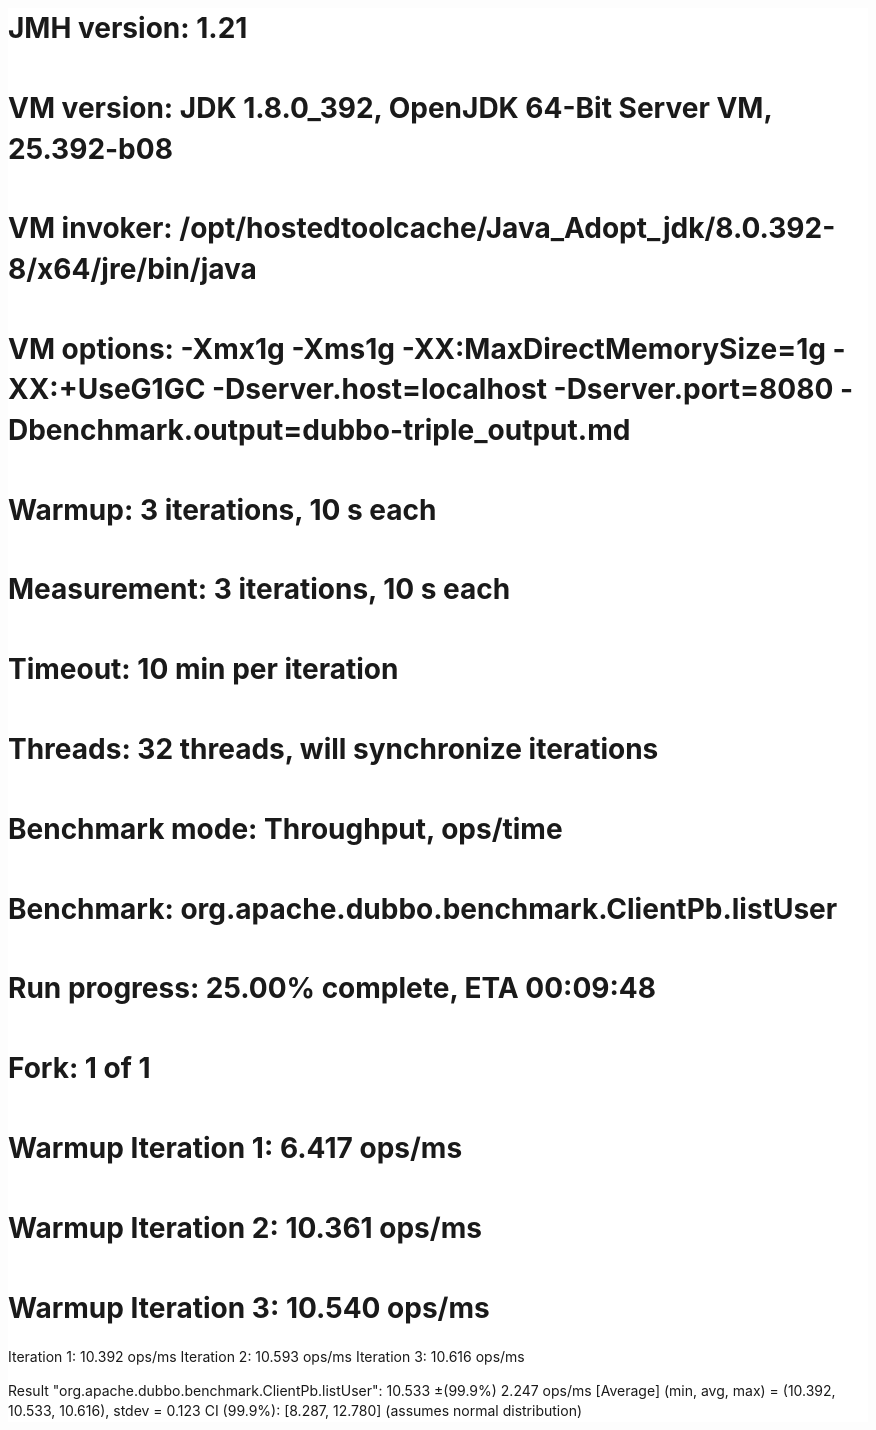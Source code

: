 
# JMH version: 1.21
# VM version: JDK 1.8.0_392, OpenJDK 64-Bit Server VM, 25.392-b08
# VM invoker: /opt/hostedtoolcache/Java_Adopt_jdk/8.0.392-8/x64/jre/bin/java
# VM options: -Xmx1g -Xms1g -XX:MaxDirectMemorySize=1g -XX:+UseG1GC -Dserver.host=localhost -Dserver.port=8080 -Dbenchmark.output=dubbo-triple_output.md
# Warmup: 3 iterations, 10 s each
# Measurement: 3 iterations, 10 s each
# Timeout: 10 min per iteration
# Threads: 32 threads, will synchronize iterations
# Benchmark mode: Throughput, ops/time
# Benchmark: org.apache.dubbo.benchmark.ClientPb.listUser

# Run progress: 25.00% complete, ETA 00:09:48
# Fork: 1 of 1
# Warmup Iteration   1: 6.417 ops/ms
# Warmup Iteration   2: 10.361 ops/ms
# Warmup Iteration   3: 10.540 ops/ms
Iteration   1: 10.392 ops/ms
Iteration   2: 10.593 ops/ms
Iteration   3: 10.616 ops/ms


Result "org.apache.dubbo.benchmark.ClientPb.listUser":
  10.533 ±(99.9%) 2.247 ops/ms [Average]
  (min, avg, max) = (10.392, 10.533, 10.616), stdev = 0.123
  CI (99.9%): [8.287, 12.780] (assumes normal distribution)
